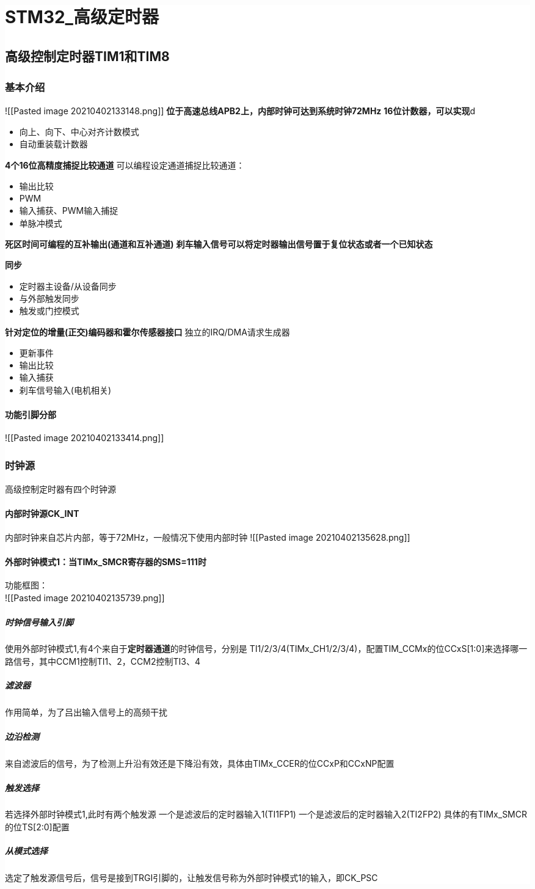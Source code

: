 
# STM32_高级定时器
## 高级控制定时器TIM1和TIM8
### 基本介绍
![[Pasted image 20210402133148.png]]
**位于高速总线APB2上，内部时钟可达到系统时钟72MHz**
**16位计数器，可以实现**d
+ 向上、向下、中心对齐计数模式
+ 自动重装载计数器

**4个16位高精度捕捉比较通道**
可以编程设定通道捕捉比较通道：
+ 输出比较
+ PWM
+ 输入捕获、PWM输入捕捉
+ 单脉冲模式

**死区时间可编程的互补输出(通道和互补通道)**
**刹车输入信号可以将定时器输出信号置于复位状态或者一个已知状态**

**同步**
+ 定时器主设备/从设备同步
+ 与外部触发同步
+ 触发或门控模式

**针对定位的增量(正交)编码器和霍尔传感器接口**
独立的IRQ/DMA请求生成器
+ 更新事件
+ 输出比较
+ 输入捕获
+ 刹车信号输入(电机相关)
#### 功能引脚分部
![[Pasted image 20210402133414.png]]

### 时钟源
高级控制定时器有四个时钟源
#### 内部时钟源CK_INT
内部时钟来自芯片内部，等于72MHz，一般情况下使用内部时钟
![[Pasted image 20210402135628.png]]


#### 外部时钟模式1：当TIMx_SMCR寄存器的SMS=111时
功能框图：  
![[Pasted image 20210402135739.png]]
##### 时钟信号输入引脚
使用外部时钟模式1,有4个来自于**定时器通道**的时钟信号，分别是
TI1/2/3/4(TIMx_CH1/2/3/4)，配置TIM_CCMx的位CCxS\[1:0]来选择哪一路信号，其中CCM1控制TI1、2，CCM2控制TI3、4
##### 滤波器
作用简单，为了吕出输入信号上的高频干扰
##### 边沿检测
来自滤波后的信号，为了检测上升沿有效还是下降沿有效，具体由TIMx_CCER的位CCxP和CCxNP配置
##### 触发选择
若选择外部时钟模式1,此时有两个触发源
一个是滤波后的定时器输入1(TI1FP1)
一个是滤波后的定时器输入2(TI2FP2)
具体的有TIMx_SMCR的位TS\[2:0]配置
##### 从模式选择
选定了触发源信号后，信号是接到TRGI引脚的，让触发信号称为外部时钟模式1的输入，即CK_PSC